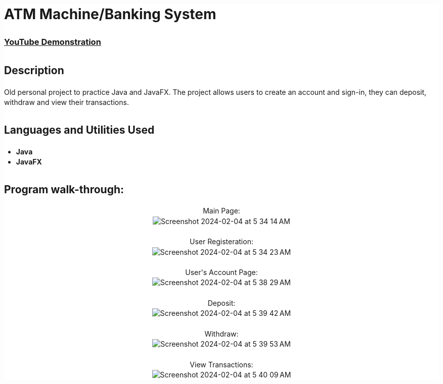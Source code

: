 <h1>ATM Machine/Banking System</h1>

 ### [YouTube Demonstration](https://youtu.be/7eJexJVCqJo)

<h2>Description</h2>
Old personal project to practice Java and JavaFX. The project allows users to create an account and sign-in, they can deposit, withdraw and view their transactions.
<br />


<h2>Languages and Utilities Used</h2>

- <b>Java</b> 
- <b>JavaFX</b>


<h2>Program walk-through:</h2>

<p align="center">
Main Page: <br/>
<img width="601" alt="Screenshot 2024-02-04 at 5 34 14 AM" src="https://github.com/mariam-alzu3/Banking-System/assets/90797083/cfb2d913-9aa1-4a21-9f11-0f58aa0527bf">

<br />
<br />
User Registeration:  <br/>
<img width="597" alt="Screenshot 2024-02-04 at 5 34 23 AM" src="https://github.com/mariam-alzu3/Banking-System/assets/90797083/3aefa144-237e-4950-a75e-b2eaa8c62f82">

<br />
<br />
User's Account Page: <br/>
<img width="856" alt="Screenshot 2024-02-04 at 5 38 29 AM" src="https://github.com/mariam-alzu3/Banking-System/assets/90797083/aa8e4292-42d6-488f-a506-f65de7d07c19">

<br />
<br />
Deposit:  <br/>
<img width="856" alt="Screenshot 2024-02-04 at 5 39 42 AM" src="https://github.com/mariam-alzu3/Banking-System/assets/90797083/4ef9c8ba-c76e-4ee3-b4c3-6cf68093eac1">

<br />
<br />
Withdraw:  <br/>
<img width="855" alt="Screenshot 2024-02-04 at 5 39 53 AM" src="https://github.com/mariam-alzu3/Banking-System/assets/90797083/89ee1924-506e-41f9-953e-5389746a41a2">

<br />
<br />
View Transactions:  <br/>
<img width="853" alt="Screenshot 2024-02-04 at 5 40 09 AM" src="https://github.com/mariam-alzu3/Banking-System/assets/90797083/063e6d9b-3571-4593-9a8b-79379f2aede5">


</p>

<!--
 ```diff
- text in red
+ text in green
! text in orange
# text in gray
@@ text in purple (and bold)@@
```
--!>
